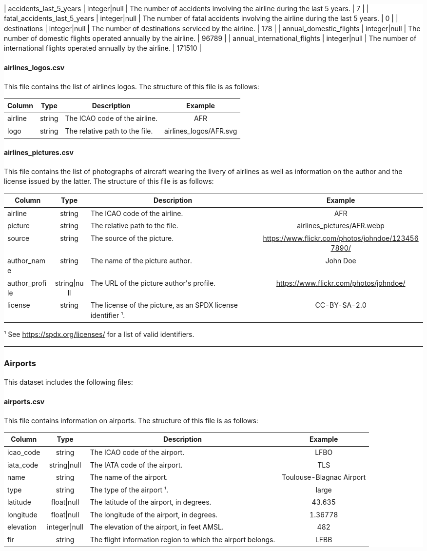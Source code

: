 | accidents_last_5_years       | integer\|null | The number of accidents involving the airline during the last 5 years. |     7      |
| fatal_accidents_last_5_years | integer\|null | The number of fatal accidents involving the airline during the last 5 years. |     0      |
| destinations                 | integer\|null | The number of destinations serviced by the airline.          |    178     |
| annual_domestic_flights      | integer\|null | The number of domestic flights operated annually by the airline. |   96789    |
| annual_international_flights | integer\|null | The number of international flights operated annually by the airline. |   171510   |

#### airlines_logos.csv

This file contains the list of airlines logos. The structure of this file is as follows:

| Column  |  Type  | Description                    |        Example         |
| ------- | :----: | ------------------------------ | :--------------------: |
| airline | string | The ICAO code of the airline.  |          AFR           |
| logo    | string | The relative path to the file. | airlines_logos/AFR.svg |

#### airlines_pictures.csv

This file contains the list of photographs of aircraft wearing the livery of airlines as well as information on the author and the license issued by the latter. The structure of this file is as follows:

| Column  |  Type  | Description                                                  |         Example          |
| ------- | :----: | ------------------------------------------------------------ | :----------------------: |
| airline        |    string    | The ICAO code of the airline. | AFR |
| picture        |    string    | The relative path to the file. | airlines_pictures/AFR.webp |
| source         |    string    | The source of the picture. | https://www.flickr.com/photos/johndoe/1234567890/ |
| author_name    |    string    | The name of the picture author. | John Doe |
| author_profile | string\|null | The URL of the picture author's profile. | https://www.flickr.com/photos/johndoe/ |
| license        |    string    | The license of the picture, as an SPDX license identifier ¹. | CC-BY-SA-2.0 |

¹  See https://spdx.org/licenses/ for a list of valid identifiers.

------

### Airports

This dataset includes the following files:

#### airports.csv

This file contains information on airports. The structure of this file is as follows:

| Column        |     Type      | Description                                                  |         Example          |
| ------------- | :-----------: | ------------------------------------------------------------ | :----------------------: |
| icao_code     |    string     | The ICAO code of the airport.                                |           LFBO           |
| iata_code     | string\|null  | The IATA code of the airport.                                |           TLS            |
| name          |    string     | The name of the airport.                                     | Toulouse-Blagnac Airport |
| type          |    string     | The type of the airport ¹.                                   |          large           |
| latitude      |  float\|null  | The latitude of the airport, in degrees.                     |          43.635          |
| longitude     |  float\|null  | The longitude of the airport, in degrees.                    |         1.36778          |
| elevation     | integer\|null | The elevation of the airport, in feet AMSL.                  |           482            |
| fir           |    string     | The flight information region to which the airport belongs.  |           LFBB           |